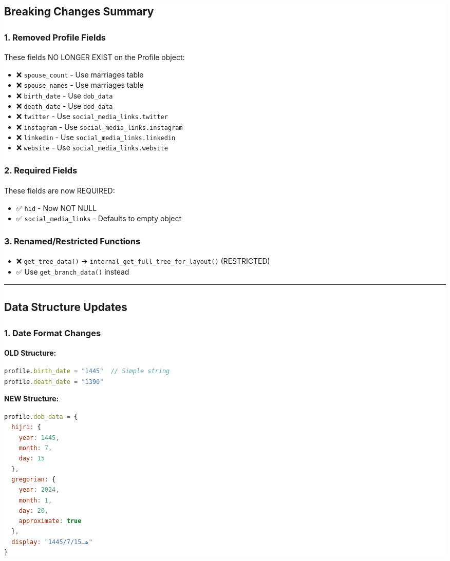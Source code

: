 
## Breaking Changes Summary

### 1. Removed Profile Fields
These fields NO LONGER EXIST on the Profile object:
- ❌ `spouse_count` - Use marriages table
- ❌ `spouse_names` - Use marriages table
- ❌ `birth_date` - Use `dob_data`
- ❌ `death_date` - Use `dod_data`
- ❌ `twitter` - Use `social_media_links.twitter`
- ❌ `instagram` - Use `social_media_links.instagram`
- ❌ `linkedin` - Use `social_media_links.linkedin`
- ❌ `website` - Use `social_media_links.website`

### 2. Required Fields
These fields are now REQUIRED:
- ✅ `hid` - Now NOT NULL
- ✅ `social_media_links` - Defaults to empty object

### 3. Renamed/Restricted Functions
- ❌ `get_tree_data()` → `internal_get_full_tree_for_layout()` (RESTRICTED)
- ✅ Use `get_branch_data()` instead

---

## Data Structure Updates

### 1. Date Format Changes

**OLD Structure:**
```javascript
profile.birth_date = "1445"  // Simple string
profile.death_date = "1390"
```

**NEW Structure:**
```javascript
profile.dob_data = {
  hijri: {
    year: 1445,
    month: 7,
    day: 15
  },
  gregorian: {
    year: 2024,
    month: 1,
    day: 20,
    approximate: true
  },
  display: "1445/7/15هـ"
}
```
